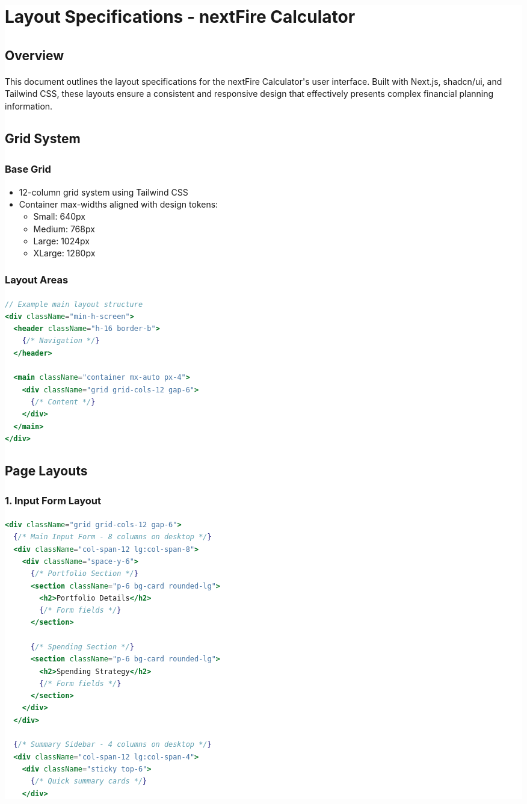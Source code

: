 # Layout Specifications - nextFire Calculator

## Overview
This document outlines the layout specifications for the nextFire Calculator's user interface. Built with Next.js, shadcn/ui, and Tailwind CSS, these layouts ensure a consistent and responsive design that effectively presents complex financial planning information.

## Grid System

### Base Grid
- 12-column grid system using Tailwind CSS
- Container max-widths aligned with design tokens:
  - Small: 640px
  - Medium: 768px
  - Large: 1024px
  - XLarge: 1280px

### Layout Areas
```jsx
// Example main layout structure
<div className="min-h-screen">
  <header className="h-16 border-b">
    {/* Navigation */}
  </header>
  
  <main className="container mx-auto px-4">
    <div className="grid grid-cols-12 gap-6">
      {/* Content */}
    </div>
  </main>
</div>
```

## Page Layouts

### 1. Input Form Layout
```jsx
<div className="grid grid-cols-12 gap-6">
  {/* Main Input Form - 8 columns on desktop */}
  <div className="col-span-12 lg:col-span-8">
    <div className="space-y-6">
      {/* Portfolio Section */}
      <section className="p-6 bg-card rounded-lg">
        <h2>Portfolio Details</h2>
        {/* Form fields */}
      </section>
      
      {/* Spending Section */}
      <section className="p-6 bg-card rounded-lg">
        <h2>Spending Strategy</h2>
        {/* Form fields */}
      </section>
    </div>
  </div>
  
  {/* Summary Sidebar - 4 columns on desktop */}
  <div className="col-span-12 lg:col-span-4">
    <div className="sticky top-6">
      {/* Quick summary cards */}
    </div>
```